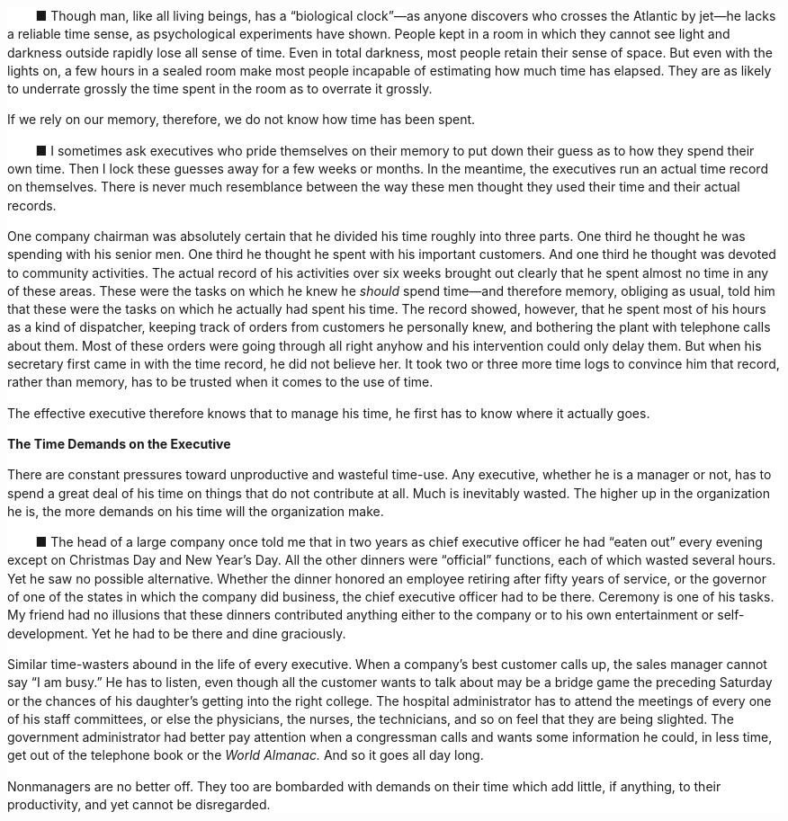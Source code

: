         ■ Though man, like all living beings, has a “biological clock”—as anyone discovers who crosses the Atlantic by jet—he lacks a reliable time sense, as psychological experiments have shown. People kept in a room in which they cannot see light and darkness outside rapidly lose all sense of time. Even in total darkness, most people retain their sense of space. But even with the lights on, a few hours in a sealed room make most people incapable of estimating how much time has elapsed. They are as likely to underrate grossly the time spent in the room as to overrate it grossly.

If we rely on our memory, therefore, we do not know how time has been spent.

        ■ I sometimes ask executives who pride themselves on their memory to put down their guess as to how they spend their own time. Then I lock these guesses away for a few weeks or months. In the meantime, the executives run an actual time record on themselves. There is never much resemblance between the way these men thought they used their time and their actual records.

One company chairman was absolutely certain that he divided his time roughly into three parts. One third he thought he was spending with his senior men. One third he thought he spent with his important customers. And one third he thought was devoted to community activities. The actual record of his activities over six weeks brought out clearly that he spent almost no time in any of these areas. These were the tasks on which he knew he _should_ spend time—and therefore memory, obliging as usual, told him that these were the tasks on which he actually had spent his time. The record showed, however, that he spent most of his hours as a kind of dispatcher, keeping track of orders from customers he personally knew, and bothering the plant with telephone calls about them. Most of these orders were going through all right anyhow and his intervention could only delay them. But when his secretary first came in with the time record, he did not believe her. It took two or three more time logs to convince him that record, rather than memory, has to be trusted when it comes to the use of time.

The effective executive therefore knows that to manage his time, he first has to know where it actually goes.

**The Time Demands on the Executive**

There are constant pressures toward unproductive and wasteful time-use. Any executive, whether he is a manager or not, has to spend a great deal of his time on things that do not contribute at all. Much is inevitably wasted. The higher up in the organization he is, the more demands on his time will the organization make.

        ■ The head of a large company once told me that in two years as chief executive officer he had “eaten out” every evening except on Christmas Day and New Year’s Day. All the other dinners were “official” functions, each of which wasted several hours. Yet he saw no possible alternative. Whether the dinner honored an employee retiring after fifty years of service, or the governor of one of the states in which the company did business, the chief executive officer had to be there. Ceremony is one of his tasks. My friend had no illusions that these dinners contributed anything either to the company or to his own entertainment or self-development. Yet he had to be there and dine graciously.

Similar time-wasters abound in the life of every executive. When a company’s best customer calls up, the sales manager cannot say “I am busy.” He has to listen, even though all the customer wants to talk about may be a bridge game the preceding Saturday or the chances of his daughter’s getting into the right college. The hospital administrator has to attend the meetings of every one of his staff committees, or else the physicians, the nurses, the technicians, and so on feel that they are being slighted. The government administrator had better pay attention when a congressman calls and wants some information he could, in less time, get out of the telephone book or the _World Almanac._ And so it goes all day long.

Nonmanagers are no better off. They too are bombarded with demands on their time which add little, if anything, to their productivity, and yet cannot be disregarded.
